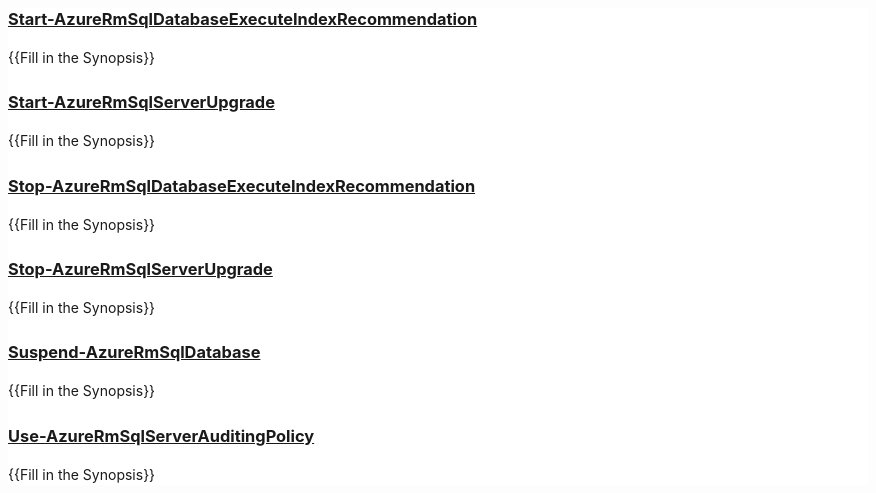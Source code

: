 ### [Start-AzureRmSqlDatabaseExecuteIndexRecommendation](Start-AzureRmSqlDatabaseExecuteIndexRecommendation.md)
{{Fill in the Synopsis}}

### [Start-AzureRmSqlServerUpgrade](Start-AzureRmSqlServerUpgrade.md)
{{Fill in the Synopsis}}

### [Stop-AzureRmSqlDatabaseExecuteIndexRecommendation](Stop-AzureRmSqlDatabaseExecuteIndexRecommendation.md)
{{Fill in the Synopsis}}

### [Stop-AzureRmSqlServerUpgrade](Stop-AzureRmSqlServerUpgrade.md)
{{Fill in the Synopsis}}

### [Suspend-AzureRmSqlDatabase](Suspend-AzureRmSqlDatabase.md)
{{Fill in the Synopsis}}

### [Use-AzureRmSqlServerAuditingPolicy](Use-AzureRmSqlServerAuditingPolicy.md)
{{Fill in the Synopsis}}

